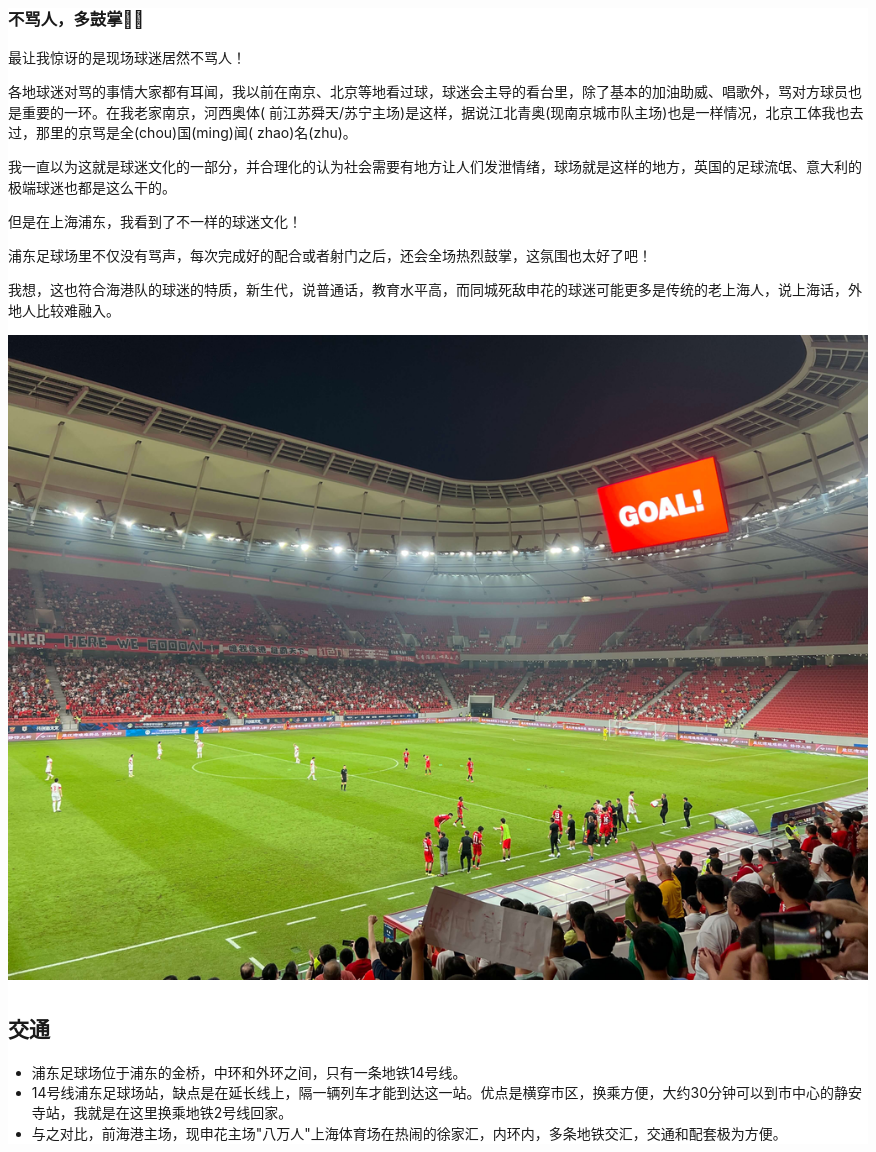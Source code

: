 ### 不骂人，多鼓掌👏🏻

最让我惊讶的是现场球迷居然不骂人！

各地球迷对骂的事情大家都有耳闻，我以前在南京、北京等地看过球，球迷会主导的看台里，除了基本的加油助威、唱歌外，骂对方球员也是重要的一环。在我老家南京，河西奥体(
前江苏舜天/苏宁主场)是这样，据说江北青奥(现南京城市队主场)也是一样情况，北京工体我也去过，那里的京骂是全(chou)国(ming)闻(
zhao)名(zhu)。

我一直以为这就是球迷文化的一部分，并合理化的认为社会需要有地方让人们发泄情绪，球场就是这样的地方，英国的足球流氓、意大利的极端球迷也都是这么干的。

但是在上海浦东，我看到了不一样的球迷文化！

浦东足球场里不仅没有骂声，每次完成好的配合或者射门之后，还会全场热烈鼓掌，这氛围也太好了吧！

我想，这也符合海港队的球迷的特质，新生代，说普通话，教育水平高，而同城死敌申花的球迷可能更多是传统的老上海人，说上海话，外地人比较难融入。

![GOAL](../images/2023/2023-09-20-shanghai_pudong_football_stadium/IMG_6002.JPG)

## 交通

- 浦东足球场位于浦东的金桥，中环和外环之间，只有一条地铁14号线。
- 14号线浦东足球场站，缺点是在延长线上，隔一辆列车才能到达这一站。优点是横穿市区，换乘方便，大约30分钟可以到市中心的静安寺站，我就是在这里换乘地铁2号线回家。
- 与之对比，前海港主场，现申花主场"八万人"上海体育场在热闹的徐家汇，内环内，多条地铁交汇，交通和配套极为方便。
